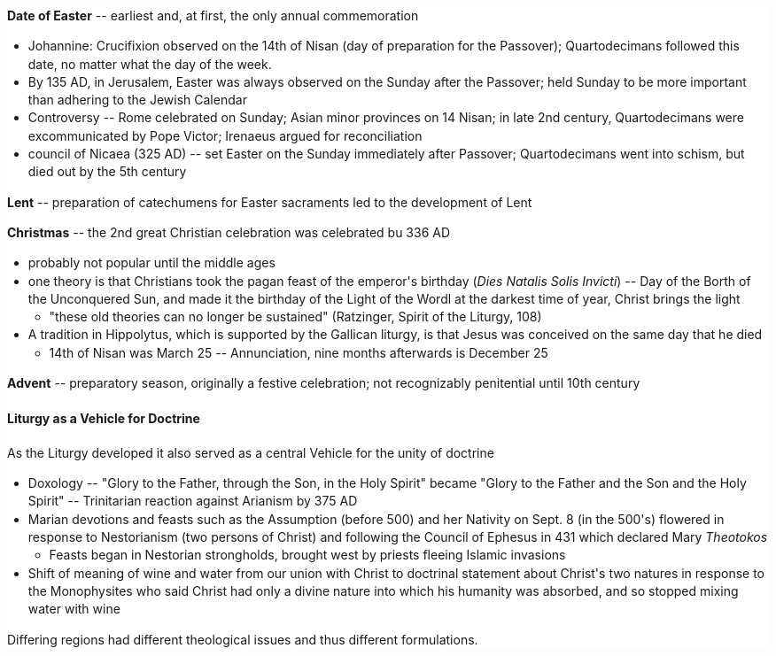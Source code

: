 **Date of Easter** -- earliest and, at first, the only annual commemoration
- Johannine: Crucifixion observed on the 14th of Nisan (day of preparation for
the Passover); Quartodecimans followed this date, no matter what the day of the
week.
- By 135 AD, in Jerusalem, Easter was always observed on the Sunday after the
Passover; held Sunday to be more important than adhering to the Jewish Calendar
- Controversy -- Rome celebrated on Sunday; Asian minor provinces on 14 Nisan; in
late 2nd century, Quartodecimans were excommunicated by Pope Victor; Irenaeus
argued for reconciliation
- council of Nicaea (325 AD) -- set Easter on the Sunday immediately after
Passover; Quartodecimans went into schism, but died out by the 5th century

**Lent** -- preparation of catechumens for Easter sacraments led to the
development of Lent

**Christmas**  -- the 2nd great Christian celebration was celebrated bu 336 AD
- probably not popular until the middle ages
- one theory is that Christians took the pagan feast of the emperor's birthday
(*Dies Natalis Solis Invicti*) -- Day of the Borth of the Unconquered Sun, and
made it the birthday of the Light of the Wordl at the darkest time of year,
Christ brings the light
    - "these old theories can no longer be sustained" (Ratzinger, Spirit of the
    Liturgy, 108)
- A tradition in Hippolytus, which is supported by the Gallican liturgy, is that
Jesus was conceived on the same day that he died
    - 14th of Nisan was March 25 -- Annunciation, nine months afterwards is
    December 25

**Advent** -- preparatory season, originally a festive celebration; not
recognizably penitential until 10th century

#### Liturgy as a Vehicle for Doctrine

As the Liturgy developed it also served as a central Vehicle for the unity of
doctrine
- Doxology -- "Glory to the Father, through the Son, in the Holy Spirit" became
"Glory to the Father and the Son and the Holy Spirit" -- Trinitarian reaction
against Arianism by 375 AD
- Marian devotions and feasts such as the Assumption (before 500) and her
Nativity on Sept. 8 (in the 500's) flowered in response to Nestorianism (two
persons of Christ) and following the Council of Ephesus in 431 which declared
Mary *Theotokos*
    - Feasts began in Nestorian strongholds, brought west by priests fleeing
    Islamic invasions
- Shift of meaning of wine and water from our union with Christ to doctrinal
statement about Christ's two natures in response to the Monophysites who said
Christ had only a divine nature into which his humanity was absorbed, and so
stopped mixing water with wine

Differing regions had different theological issues and thus different
formulations.

















